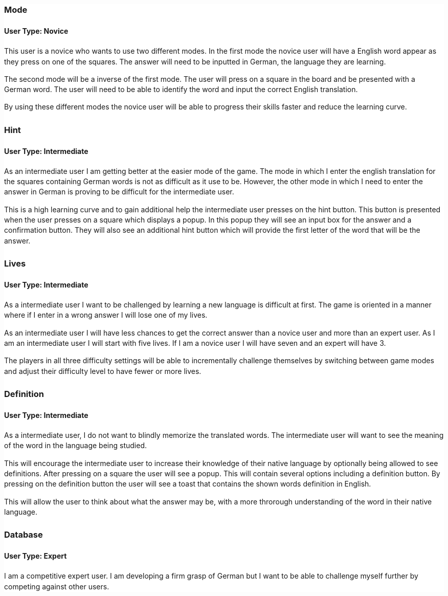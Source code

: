 ### Mode
#### User Type: Novice

This user is a novice who wants to use two different modes. In the first mode the novice user will have a English word appear as they press on one of the squares. The answer will need to be inputted in German, the language they are learning.

The second mode will be a inverse of the first mode. The user will press on a square in the board and be presented with a German word. The user will need to be able to identify the word and input the correct English translation.

By using these different modes the novice user will be able to progress their skills faster and reduce the learning curve.

### Hint
#### User Type: Intermediate
As an intermediate user I am getting better at the easier mode of the game. The mode in which I enter the english translation for the squares containing German words is not as difficult as it use to be. However, the other mode in which I need to enter the answer in German is proving to be difficult for the intermediate user. 

This is a high learning curve and to gain additional help the intermediate user presses on the hint button. This button is presented when the user presses on a square which displays a popup. In this popup they will see an input box for the answer and a confirmation button. They will also see an additional hint button which will provide the first letter of the word that will be the answer.

### Lives
#### User Type: Intermediate
As a intermediate user I want to be challenged by learning a new language is difficult at first. The game is oriented in a manner where if I enter in a wrong answer I will lose one of my lives. 

As an intermediate user I will have less chances to get the correct answer than a novice user and more than an expert user. As I am an intermediate user I will start with five lives. If I am a novice user I will have seven and an expert will have 3.

The players in all three difficulty settings will be able to incrementally challenge themselves by switching between game modes and adjust their difficulty level to have fewer or more lives.

### Definition
#### User Type: Intermediate
As a intermediate user, I do not want to blindly memorize the translated words. The intermediate user will want to see the meaning of the word in the language being studied. 

This will encourage the intermediate user to increase their knowledge of their native language by optionally being allowed to see definitions. After pressing on a square the user will see a popup. This will contain several options including a definition button. By pressing on the definition button the user will see a toast that contains the shown words definition in English.

This will allow the user to think about what the answer may be, with a more throrough understanding of the word in their native language.

### Database
#### User Type: Expert
I am a competitive expert user. I am developing a firm grasp of German but I want to be able to challenge myself further by competing against other users.
